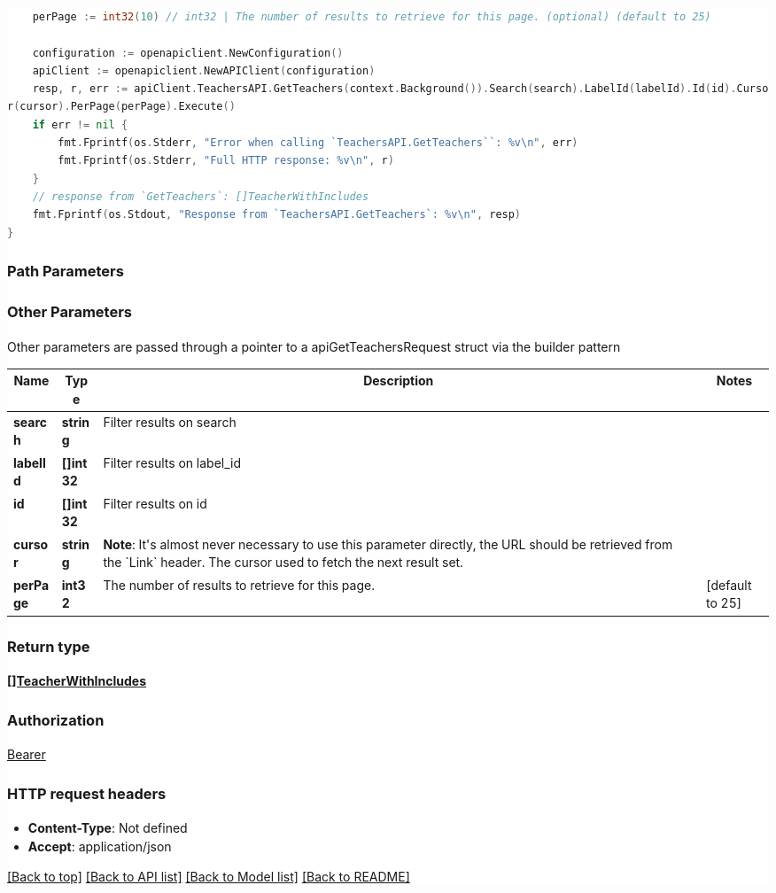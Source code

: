 ```go
	perPage := int32(10) // int32 | The number of results to retrieve for this page. (optional) (default to 25)

	configuration := openapiclient.NewConfiguration()
	apiClient := openapiclient.NewAPIClient(configuration)
	resp, r, err := apiClient.TeachersAPI.GetTeachers(context.Background()).Search(search).LabelId(labelId).Id(id).Cursor(cursor).PerPage(perPage).Execute()
	if err != nil {
		fmt.Fprintf(os.Stderr, "Error when calling `TeachersAPI.GetTeachers``: %v\n", err)
		fmt.Fprintf(os.Stderr, "Full HTTP response: %v\n", r)
	}
	// response from `GetTeachers`: []TeacherWithIncludes
	fmt.Fprintf(os.Stdout, "Response from `TeachersAPI.GetTeachers`: %v\n", resp)
}
```

### Path Parameters



### Other Parameters

Other parameters are passed through a pointer to a apiGetTeachersRequest struct via the builder pattern


Name | Type | Description  | Notes
------------- | ------------- | ------------- | -------------
 **search** | **string** | Filter results on search | 
 **labelId** | **[]int32** | Filter results on label_id | 
 **id** | **[]int32** | Filter results on id | 
 **cursor** | **string** | **Note**: It&#39;s almost never necessary to use this parameter directly, the URL   should be retrieved from the &#x60;Link&#x60; header.  The cursor used to fetch the next result set.  | 
 **perPage** | **int32** | The number of results to retrieve for this page. | [default to 25]

### Return type

[**[]TeacherWithIncludes**](TeacherWithIncludes.md)

### Authorization

[Bearer](../README.md#Bearer)

### HTTP request headers

- **Content-Type**: Not defined
- **Accept**: application/json

[[Back to top]](#) [[Back to API list]](../README.md#documentation-for-api-endpoints)
[[Back to Model list]](../README.md#documentation-for-models)
[[Back to README]](../README.md)

